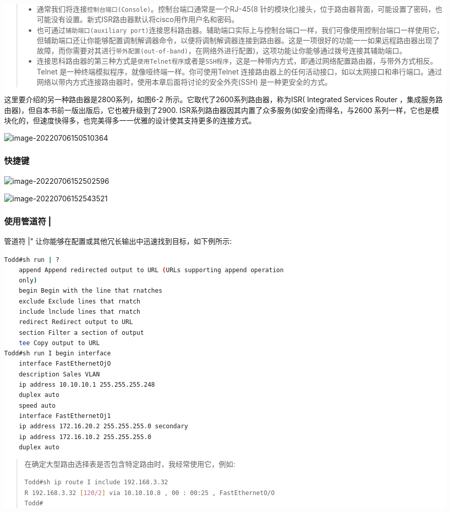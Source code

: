 >   -   通常我们将连接`控制台端口(Console)`。控制台端口通常是一个RJ-45(8 针的模块化)接头，位于路由器背面，可能设置了密码，也可能没有设置。新式ISR路由器默认将cisco用作用户名和密码。
>   -   也可通过`辅助端口(auxiliary port)`连接思科路由器。辅助端口实际上与控制台端口一样，我们可像使用控制台端口一样使用它，但辅助端口还让你能够配置调制解调器命令，以便将调制解调器连接到路由器。这是一项很好的功能一一如果远程路由器出现了故障，而你需要对其进行`带外配置(out-of-band)`，在网络外进行配置)，这项功能让你能够通过拨号连接其辅助端口。
>   -   连接思科路由器的第三种方式是`使用Telnet程序`或者是`SSH程序`，这是一种带内方式，即通过网络配置路由器，与带外方式相反。Telnet 是一种终端模拟程序，就像哑终端一样。你可使用Telnet 连接路由器上的任何活动接口，如以太网接口和串行端口。通过网络以带内方式连接路由器时，使用本章后面将讨论的安全外壳(SSH) 是一种更安全的方式。

这里要介绍的另一种路由器是2800系列，如图6-2 所示。它取代了2600系列路由器，称为ISR( Integrated Services Router ，集成服务路由器)，但自本书前一版出版后，它也被升级到了2900. ISR系列路由器因其内置了众多服务(如安全)而得名，与2600 系列一样，它也是模块化的，但速度快得多，也完美得多一一优雅的设计使其支持更多的连接方式。

![image-20220706150510364](https://cdn.jsdelivr.net/gh/Wolfxin/MyPicGo/img/image-20220706150510364.png)



### 快捷键

![image-20220706152502596](https://cdn.jsdelivr.net/gh/Wolfxin/MyPicGo/img/image-20220706152502596.png)

![image-20220706152543521](https://cdn.jsdelivr.net/gh/Wolfxin/MyPicGo/img/image-20220706152543521.png)

### 使用管道符 |

管道符 |"  让你能够在配置或其他冗长输出中迅速找到目标，如下例所示:

```sh
Todd#sh run | ?
    append Append redirected output to URL (URLs supporting append operation
    only)
    begin Begin with the line that rnatches
    exclude Exclude lines that rnatch
    include lnclude lines that rnatch
    redirect Redirect output to URL
    section Filter a section of output
    tee Copy output to URL
Todd#sh run I begin interface
    interface FastEthernetOjO
    description Sales VLAN
    ip address 10.10.10.1 255.255.255.248
    duplex auto
    speed auto
    interface FastEthernetOj1
    ip address 172.16.20.2 255.255.255.0 secondary
    ip address 172.16.10.2 255.255.255.0
    duplex auto
```

>   在确定大型路由选择表是否包含特定路由时，我经常使用它，例如:
>
>   ```sh
>   Todd#sh ip route I include 192.168.3.32
>   R 192.168.3.32 [120/2] via 10.10.10.8 , 00 : 00:25 , FastEthernetO/O
>   Todd#
>   ```
>
>   
